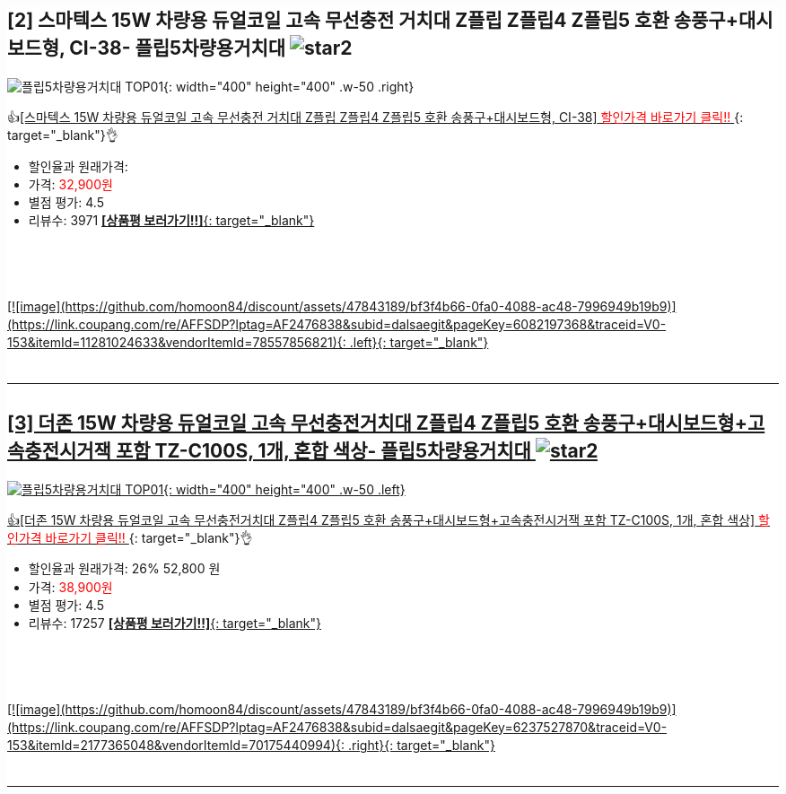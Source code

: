 
        
       
## [2] 스마텍스 15W 차량용 듀얼코일 고속 무선충전 거치대 Z플립 Z플립4 Z플립5 호환 송풍구+대시보드형, CI-38- 플립5차량용거치대  <img width="81" alt="star2" src="https://user-images.githubusercontent.com/78655692/151471960-29c5febe-c509-4c6d-99f4-a2203eb193c5.png">

![플립5차량용거치대 TOP01](https://thumbnail8.coupangcdn.com/thumbnails/remote/230x230ex/image/retail/images/306680881711194-27e9ef42-1f47-477f-8018-1fd0eec64b4e.jpg){: width="400" height="400" .w-50 .right}


👍<a href="https://link.coupang.com/re/AFFSDP?lptag=AF2476838&subid=dalsaegit&pageKey=6082197368&traceid=V0-153&itemId=11281024633&vendorItemId=78557856821">[스마텍스 15W 차량용 듀얼코일 고속 무선충전 거치대 Z플립 Z플립4 Z플립5 호환 송풍구+대시보드형, CI-38]<font color=red> 할인가격 바로가기 클릭!! </font></a>{: target="_blank"}👌
<br>
- 할인율과 원래가격: 
- 가격: <span style='color:red'>32,900원</span>
- 별점 평가: 4.5
- 리뷰수: 3971 <a href="https://link.coupang.com/re/AFFSDP?lptag=AF2476838&subid=dalsaegit&pageKey=6082197368&traceid=V0-153&itemId=11281024633&vendorItemId=78557856821"> <strong>[상품평 보러가기!!]</strong>{: target="_blank"}
<br>
<br>
<br>
[![image](https://github.com/homoon84/discount/assets/47843189/bf3f4b66-0fa0-4088-ac48-7996949b19b9)](https://link.coupang.com/re/AFFSDP?lptag=AF2476838&subid=dalsaegit&pageKey=6082197368&traceid=V0-153&itemId=11281024633&vendorItemId=78557856821){: .left}{: target="_blank"}
<br>
<br>

---

        
       
## [3] 더존 15W 차량용 듀얼코일 고속 무선충전거치대 Z플립4 Z플립5 호환 송풍구+대시보드형+고속충전시거잭 포함 TZ-C100S, 1개, 혼합 색상- 플립5차량용거치대  <img width="81" alt="star2" src="https://user-images.githubusercontent.com/78655692/151471960-29c5febe-c509-4c6d-99f4-a2203eb193c5.png">

![플립5차량용거치대 TOP01](https://thumbnail6.coupangcdn.com/thumbnails/remote/230x230ex/image/retail/images/547050643297037-785482b1-2dd2-4ca2-95d2-6d88647fc2d1.jpg){: width="400" height="400" .w-50 .left}


👍<a href="https://link.coupang.com/re/AFFSDP?lptag=AF2476838&subid=dalsaegit&pageKey=6237527870&traceid=V0-153&itemId=2177365048&vendorItemId=70175440994">[더존 15W 차량용 듀얼코일 고속 무선충전거치대 Z플립4 Z플립5 호환 송풍구+대시보드형+고속충전시거잭 포함 TZ-C100S, 1개, 혼합 색상]<font color=red> 할인가격 바로가기 클릭!! </font></a>{: target="_blank"}👌
<br>
- 할인율과 원래가격: 26%  52,800   원
- 가격: <span style='color:red'>38,900원</span>
- 별점 평가: 4.5
- 리뷰수: 17257 <a href="https://link.coupang.com/re/AFFSDP?lptag=AF2476838&subid=dalsaegit&pageKey=6237527870&traceid=V0-153&itemId=2177365048&vendorItemId=70175440994"> <strong>[상품평 보러가기!!]</strong>{: target="_blank"}
<br>
<br>
<br>
[![image](https://github.com/homoon84/discount/assets/47843189/bf3f4b66-0fa0-4088-ac48-7996949b19b9)](https://link.coupang.com/re/AFFSDP?lptag=AF2476838&subid=dalsaegit&pageKey=6237527870&traceid=V0-153&itemId=2177365048&vendorItemId=70175440994){: .right}{: target="_blank"}
<br>
<br>

---